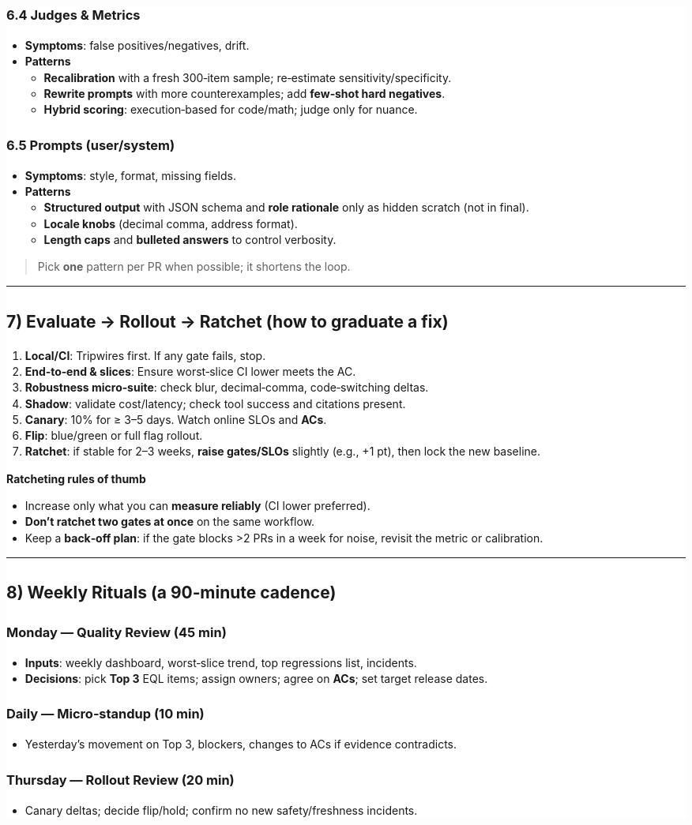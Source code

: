 ### 6.4 Judges & Metrics
- **Symptoms**: false positives/negatives, drift.  
- **Patterns**
  - **Recalibration** with a fresh 300‑item sample; re‑estimate sensitivity/specificity.  
  - **Rewrite prompts** with more counterexamples; add **few‑shot hard negatives**.  
  - **Hybrid scoring**: execution‑based for code/math; judge only for nuance.

### 6.5 Prompts (user/system)
- **Symptoms**: style, format, missing fields.  
- **Patterns**
  - **Structured output** with JSON schema and **role rationale** only as hidden scratch (not in final).  
  - **Locale knobs** (decimal comma, address format).  
  - **Length caps** and **bulleted answers** to control verbosity.

> Pick **one** pattern per PR when possible; it shortens the loop.

---

## 7) Evaluate → Rollout → Ratchet (how to graduate a fix)

1. **Local/CI**: Tripwires first. If any gate fails, stop.  
2. **End‑to‑end & slices**: Ensure worst‑slice CI lower meets the AC.  
3. **Robustness micro‑suite**: check blur, decimal‑comma, code‑switching deltas.  
4. **Shadow**: validate cost/latency; check tool success and citations present.  
5. **Canary**: 10% for ≥ 3–5 days. Watch online SLOs and **ACs**.  
6. **Flip**: blue/green or full flag rollout.  
7. **Ratchet**: if stable for 2–3 weeks, **raise gates/SLOs** slightly (e.g., +1 pt), then lock the new baseline.

**Ratcheting rules of thumb**
- Increase only what you can **measure reliably** (CI lower preferred).  
- **Don’t ratchet two gates at once** on the same workflow.  
- Keep a **back‑off plan**: if the gate blocks >2 PRs in a week for noise, revisit the metric or calibration.

---

## 8) Weekly Rituals (a 90‑minute cadence)

### Monday — **Quality Review** (45 min)
- **Inputs**: weekly dashboard, worst‑slice trend, top regressions list, incidents.  
- **Decisions**: pick **Top 3** EQL items; assign owners; agree on **ACs**; set target release dates.

### Daily — **Micro‑standup** (10 min)
- Yesterday’s movement on Top 3, blockers, changes to ACs if evidence contradicts.

### Thursday — **Rollout Review** (20 min)
- Canary deltas; decide flip/hold; confirm no new safety/freshness incidents.
